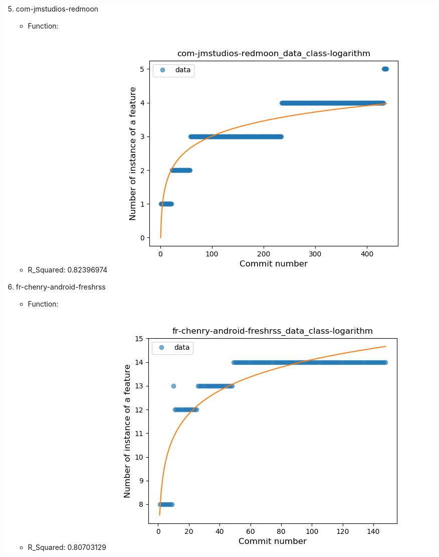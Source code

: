 5. com-jmstudios-redmoon

	*  Function: ![equation](http://latex.codecogs.com/svg.latex?0.999069%5Clog_%7B4.620789%7D%28x%29%20&plus;%200.0)
	* R_Squared: 0.82396974
 ![com-jmstudios-redmoondata_class](../plots/com-jmstudios-redmoon_data_class_T6.png)

6. fr-chenry-android-freshrss

	*  Function: ![equation](http://latex.codecogs.com/svg.latex?1.868537%5Clog_%7B3.715491%7D%28x%29%20&plus;%207.546818)
	* R_Squared: 0.80703129
 ![fr-chenry-android-freshrssdata_class](../plots/fr-chenry-android-freshrss_data_class_T6.png)
